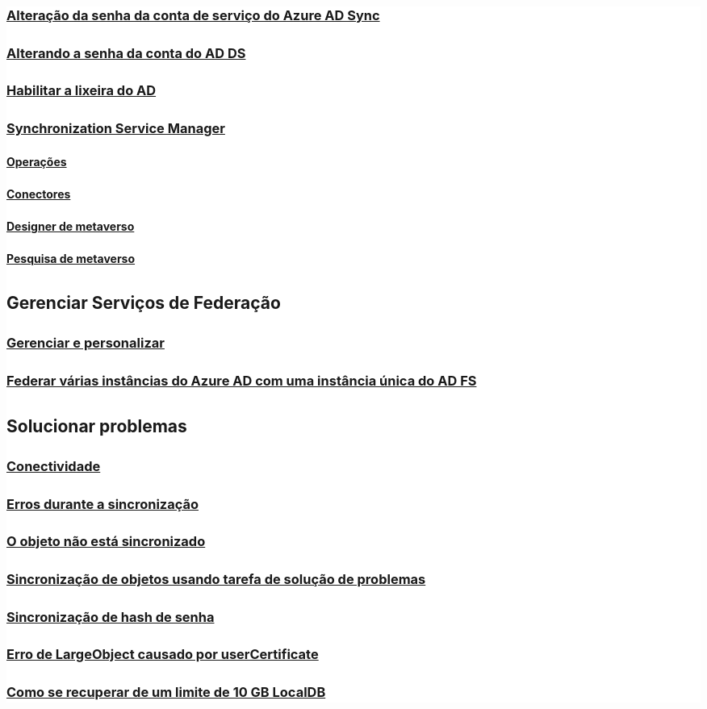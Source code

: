 ### [Alteração da senha da conta de serviço do Azure AD Sync](active-directory-aadconnectsync-change-serviceacct-pass.md)
### [Alterando a senha da conta do AD DS](active-directory-aadconnectsync-change-addsacct-pass.md)
### [Habilitar a lixeira do AD](active-directory-aadconnectsync-recycle-bin.md)

### [Synchronization Service Manager](active-directory-aadconnectsync-service-manager-ui.md)
#### [Operações](active-directory-aadconnectsync-service-manager-ui-operations.md)
#### [Conectores](active-directory-aadconnectsync-service-manager-ui-connectors.md)
#### [Designer de metaverso](active-directory-aadconnectsync-service-manager-ui-mvdesigner.md)
#### [Pesquisa de metaverso](active-directory-aadconnectsync-service-manager-ui-mvsearch.md)


## Gerenciar Serviços de Federação
### [Gerenciar e personalizar](active-directory-aadconnect-federation-management.md)
### [Federar várias instâncias do Azure AD com uma instância única do AD FS](active-directory-aadconnectfed-single-adfs-multitenant-federation.md)


## Solucionar problemas
### [Conectividade](active-directory-aadconnect-troubleshoot-connectivity.md)
### [Erros durante a sincronização](active-directory-aadconnect-troubleshoot-sync-errors.md)
### [O objeto não está sincronizado](active-directory-aadconnectsync-troubleshoot-object-not-syncing.md)
### [Sincronização de objetos usando tarefa de solução de problemas](active-directory-aadconnect-troubleshoot-objectsync.md)
### [Sincronização de hash de senha](active-directory-aadconnectsync-troubleshoot-password-hash-synchronization.md)
### [Erro de LargeObject causado por userCertificate](active-directory-aadconnectsync-largeobjecterror-usercertificate.md)
### [Como se recuperar de um limite de 10 GB LocalDB](active-directory-aadconnect-recover-from-localdb-10gb-limit.md)
